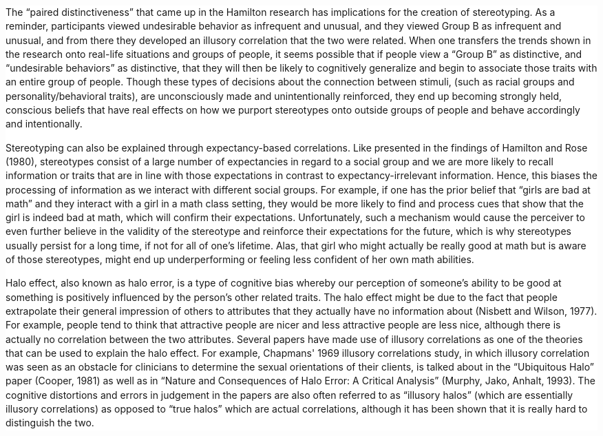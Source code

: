 The “paired distinctiveness”
that came up in the Hamilton research has implications for the creation
of stereotyping. As a reminder, participants viewed undesirable behavior
as infrequent and unusual, and they viewed Group B as infrequent and
unusual, and from there they developed an illusory correlation that the
two were related. When one transfers the trends shown in the research
onto real-life situations and groups of people, it seems possible that
if people view a “Group B” as distinctive, and “undesirable behaviors”
as distinctive, that they will then be likely to cognitively generalize
and begin to associate those traits with an entire group of people.
Though these types of decisions about the connection between stimuli,
(such as racial groups and personality/behavioral traits), are
unconsciously made and unintentionally reinforced, they end up becoming
strongly held, conscious beliefs that have real effects on how we
purport stereotypes onto outside groups of people and behave accordingly
and intentionally.

Stereotyping can also be explained through expectancy-based
correlations. Like presented in the findings of Hamilton and Rose
(1980), stereotypes consist of a large number of expectancies in regard
to a social group and we are more likely to recall information or traits
that are in line with those expectations in contrast to
expectancy-irrelevant information. Hence, this biases the processing of
information as we interact with different social groups. For example, if
one has the prior belief that “girls are bad at math” and they interact
with a girl in a math class setting, they would be more likely to find
and process cues that show that the girl is indeed bad at math, which
will confirm their expectations. Unfortunately, such a mechanism would
cause the perceiver to even further believe in the validity of the
stereotype and reinforce their expectations for the future, which is why
stereotypes usually persist for a long time, if not for all of one’s
lifetime. Alas, that girl who might actually be really good at math but
is aware of those stereotypes, might end up underperforming or feeling
less confident of her own math abilities.

Halo effect, also known as halo error, is a type of cognitive bias
whereby our perception of someone’s ability to be good at something is
positively influenced by the person’s other related traits. The halo
effect might be due to the fact that people extrapolate their general
impression of others to attributes that they actually have no
information about (Nisbett and Wilson, 1977). For example, people tend
to think that attractive people are nicer and less attractive people are
less nice, although there is actually no correlation between the two
attributes. Several papers have made use of illusory correlations as one
of the theories that can be used to explain the halo effect. For
example, Chapmans' 1969 illusory correlations study,
in which illusory correlation was seen as an obstacle for clinicians to
determine the sexual orientations of their clients, is talked about in
the “Ubiquitous Halo” paper (Cooper, 1981) as well as in “Nature and
Consequences of Halo Error: A Critical Analysis” (Murphy, Jako, Anhalt,
1993). The cognitive distortions and errors in judgement in the papers
are also often referred to as “illusory halos” (which are essentially
illusory correlations) as opposed to “true halos” which are actual
correlations, although it has been shown that it is really hard to
distinguish the two.
